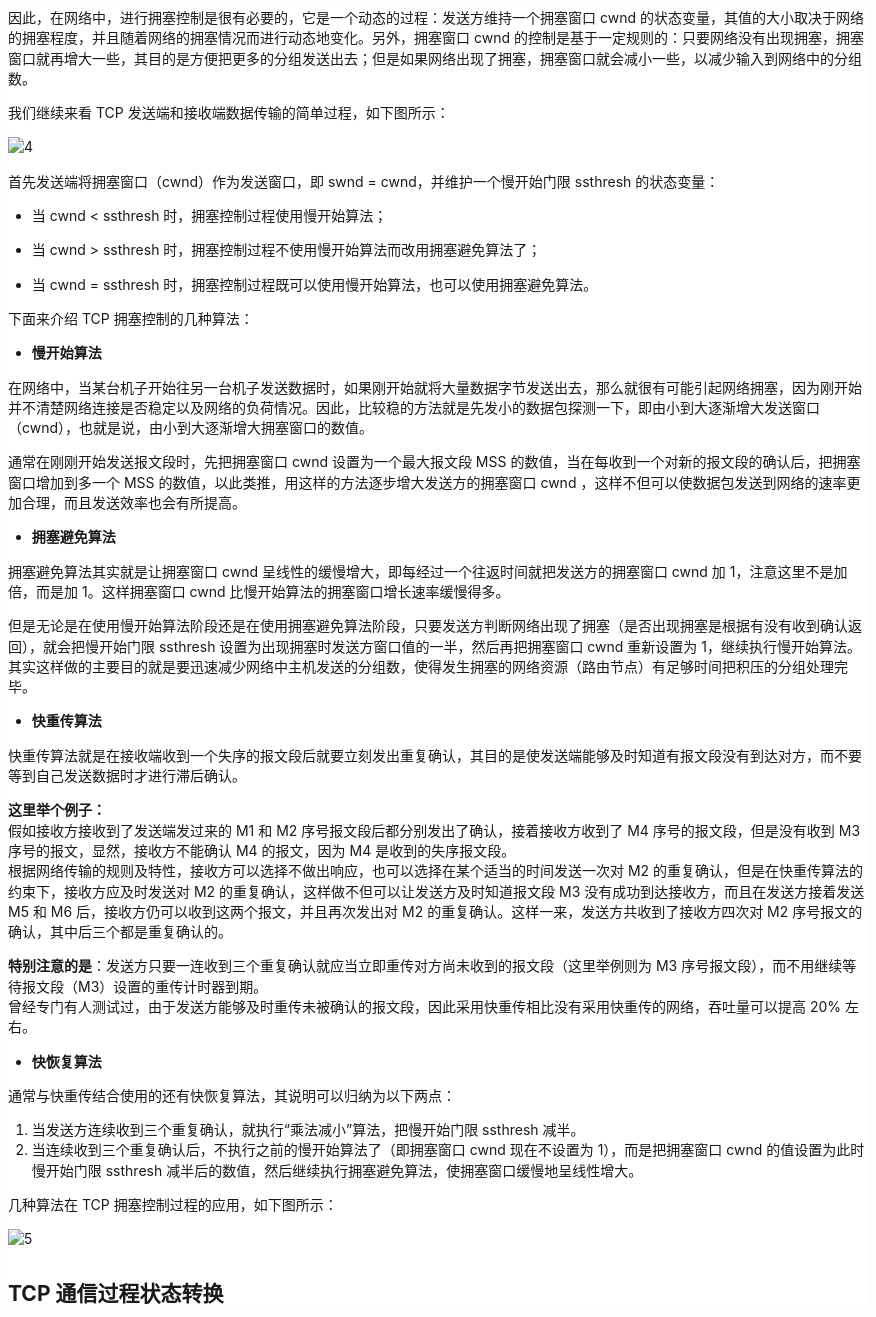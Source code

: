 因此，在网络中，进行拥塞控制是很有必要的，它是一个动态的过程：发送方维持一个拥塞窗口 cwnd 的状态变量，其值的大小取决于网络的拥塞程度，并且随着网络的拥塞情况而进行动态地变化。另外，拥塞窗口 cwnd 的控制是基于一定规则的：只要网络没有出现拥塞，拥塞窗口就再增大一些，其目的是方便把更多的分组发送出去；但是如果网络出现了拥塞，拥塞窗口就会减小一些，以减少输入到网络中的分组数。

我们继续来看 TCP 发送端和接收端数据传输的简单过程，如下图所示：

![4](https://p3-juejin.byteimg.com/tos-cn-i-k3u1fbpfcp/feaa7f9b2598436aa5d3f03ec9fd5b3c~tplv-k3u1fbpfcp-zoom-1.image)

首先发送端将拥塞窗口（cwnd）作为发送窗口，即 swnd = cwnd，并维护一个慢开始门限 ssthresh 的状态变量：

- 当 cwnd < ssthresh 时，拥塞控制过程使用慢开始算法；

- 当 cwnd > ssthresh 时，拥塞控制过程不使用慢开始算法而改用拥塞避免算法了；

- 当 cwnd = ssthresh 时，拥塞控制过程既可以使用慢开始算法，也可以使用拥塞避免算法。

下面来介绍 TCP 拥塞控制的几种算法：

- **慢开始算法**

在网络中，当某台机子开始往另一台机子发送数据时，如果刚开始就将大量数据字节发送出去，那么就很有可能引起网络拥塞，因为刚开始并不清楚网络连接是否稳定以及网络的负荷情况。因此，比较稳的方法就是先发小的数据包探测一下，即由小到大逐渐增大发送窗口（cwnd），也就是说，由小到大逐渐增大拥塞窗口的数值。

通常在刚刚开始发送报文段时，先把拥塞窗口 cwnd 设置为一个最大报文段 MSS 的数值，当在每收到一个对新的报文段的确认后，把拥塞窗口增加到多一个 MSS 的数值，以此类推，用这样的方法逐步增大发送方的拥塞窗口 cwnd ，这样不但可以使数据包发送到网络的速率更加合理，而且发送效率也会有所提高。

- **拥塞避免算法**

拥塞避免算法其实就是让拥塞窗口 cwnd 呈线性的缓慢增大，即每经过一个往返时间就把发送方的拥塞窗口 cwnd 加 1，注意这里不是加倍，而是加 1。这样拥塞窗口 cwnd 比慢开始算法的拥塞窗口增长速率缓慢得多。

但是无论是在使用慢开始算法阶段还是在使用拥塞避免算法阶段，只要发送方判断网络出现了拥塞（是否出现拥塞是根据有没有收到确认返回），就会把慢开始门限 ssthresh 设置为出现拥塞时发送方窗口值的一半，然后再把拥塞窗口 cwnd 重新设置为 1，继续执行慢开始算法。其实这样做的主要目的就是要迅速减少网络中主机发送的分组数，使得发生拥塞的网络资源（路由节点）有足够时间把积压的分组处理完毕。

- **快重传算法**

快重传算法就是在接收端收到一个失序的报文段后就要立刻发出重复确认，其目的是使发送端能够及时知道有报文段没有到达对方，而不要等到自己发送数据时才进行滞后确认。

**这里举个例子：**  
假如接收方接收到了发送端发过来的 M1 和 M2 序号报文段后都分别发出了确认，接着接收方收到了 M4 序号的报文段，但是没有收到 M3 序号的报文，显然，接收方不能确认 M4 的报文，因为 M4 是收到的失序报文段。  
根据网络传输的规则及特性，接收方可以选择不做出响应，也可以选择在某个适当的时间发送一次对 M2 的重复确认，但是在快重传算法的约束下，接收方应及时发送对 M2 的重复确认，这样做不但可以让发送方及时知道报文段 M3 没有成功到达接收方，而且在发送方接着发送 M5 和 M6 后，接收方仍可以收到这两个报文，并且再次发出对 M2 的重复确认。这样一来，发送方共收到了接收方四次对 M2 序号报文的确认，其中后三个都是重复确认的。

**特别注意的是**：发送方只要一连收到三个重复确认就应当立即重传对方尚未收到的报文段（这里举例则为 M3 序号报文段），而不用继续等待报文段（M3）设置的重传计时器到期。  
曾经专门有人测试过，由于发送方能够及时重传未被确认的报文段，因此采用快重传相比没有采用快重传的网络，吞吐量可以提高 20% 左右。

- **快恢复算法**

通常与快重传结合使用的还有快恢复算法，其说明可以归纳为以下两点：

1. 当发送方连续收到三个重复确认，就执行“乘法减小”算法，把慢开始门限 ssthresh 减半。
2. 当连续收到三个重复确认后，不执行之前的慢开始算法了（即拥塞窗口 cwnd 现在不设置为 1），而是把拥塞窗口 cwnd 的值设置为此时慢开始门限 ssthresh 减半后的数值，然后继续执行拥塞避免算法，使拥塞窗口缓慢地呈线性增大。

几种算法在 TCP 拥塞控制过程的应用，如下图所示：

![5](https://p3-juejin.byteimg.com/tos-cn-i-k3u1fbpfcp/8092b4956870488e81404f90f6a94ecb~tplv-k3u1fbpfcp-zoom-1.image)

## TCP 通信过程状态转换
